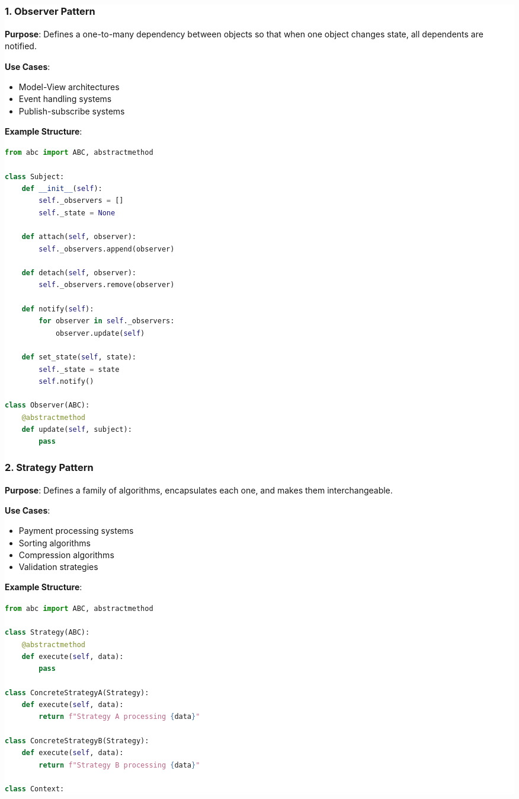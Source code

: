 ### 1. Observer Pattern
**Purpose**: Defines a one-to-many dependency between objects so that when one object changes state, all dependents are notified.

**Use Cases**:
- Model-View architectures
- Event handling systems
- Publish-subscribe systems

**Example Structure**:
```python
from abc import ABC, abstractmethod

class Subject:
    def __init__(self):
        self._observers = []
        self._state = None
    
    def attach(self, observer):
        self._observers.append(observer)
    
    def detach(self, observer):
        self._observers.remove(observer)
    
    def notify(self):
        for observer in self._observers:
            observer.update(self)
    
    def set_state(self, state):
        self._state = state
        self.notify()

class Observer(ABC):
    @abstractmethod
    def update(self, subject):
        pass
```

### 2. Strategy Pattern
**Purpose**: Defines a family of algorithms, encapsulates each one, and makes them interchangeable.

**Use Cases**:
- Payment processing systems
- Sorting algorithms
- Compression algorithms
- Validation strategies

**Example Structure**:
```python
from abc import ABC, abstractmethod

class Strategy(ABC):
    @abstractmethod
    def execute(self, data):
        pass

class ConcreteStrategyA(Strategy):
    def execute(self, data):
        return f"Strategy A processing {data}"

class ConcreteStrategyB(Strategy):
    def execute(self, data):
        return f"Strategy B processing {data}"

class Context:
```